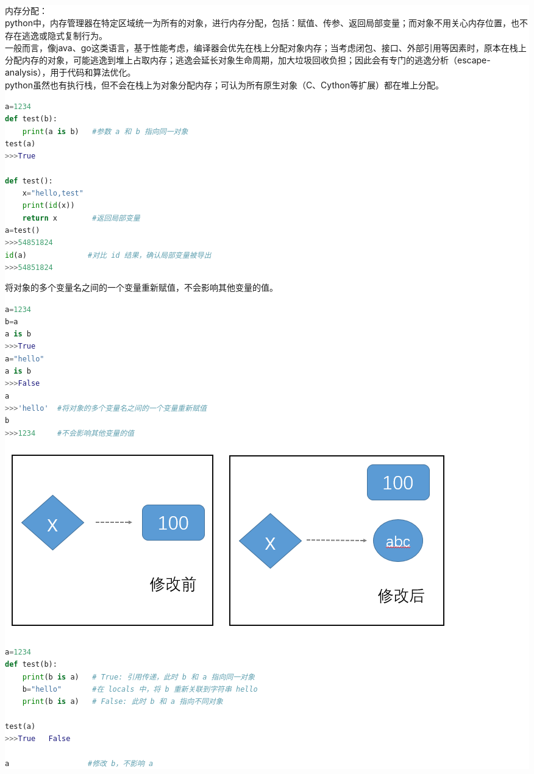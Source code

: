 内存分配：  
python中，内存管理器在特定区域统一为所有的对象，进行内存分配，包括：赋值、传参、返回局部变量；而对象不用关心内存位置，也不存在逃逸或隐式复制行为。  
一般而言，像java、go这类语言，基于性能考虑，编译器会优先在栈上分配对象内存；当考虑闭包、接口、外部引用等因素时，原本在栈上分配内存的对象，可能逃逸到堆上占取内存；逃逸会延长对象生命周期，加大垃圾回收负担；因此会有专门的逃逸分析（escape-analysis），用于代码和算法优化。  
python虽然也有执行栈，但不会在栈上为对象分配内存；可认为所有原生对象（C、Cython等扩展）都在堆上分配。  
```python
a=1234
def test(b):
    print(a is b)   #参数 a 和 b 指向同一对象    
test(a)
>>>True  

def test():
    x="hello,test"
    print(id(x))
    return x        #返回局部变量
a=test()            
>>>54851824 
id(a)              #对比 id 结果，确认局部变量被导出
>>>54851824
```
  
将对象的多个变量名之间的一个变量重新赋值，不会影响其他变量的值。  
```python
a=1234
b=a
a is b
>>>True
a="hello"
a is b
>>>False
a
>>>'hello'  #将对象的多个变量名之间的一个变量重新赋值
b
>>>1234     #不会影响其他变量的值

```
![alter_set_value](https://github.com/tamily-duoy/learning-/blob/master/python/QQshotpic/%E4%BF%AE%E6%94%B9%E8%B5%8B%E5%80%BC.png)
```python
a=1234
def test(b):
    print(b is a)   # True: 引用传递，此时 b 和 a 指向同一对象
    b="hello"       #在 locals 中，将 b 重新关联到字符串 hello
    print(b is a)   # False: 此时 b 和 a 指向不同对象
    
test(a)
>>>True   False  

a                  #修改 b，不影响 a
```